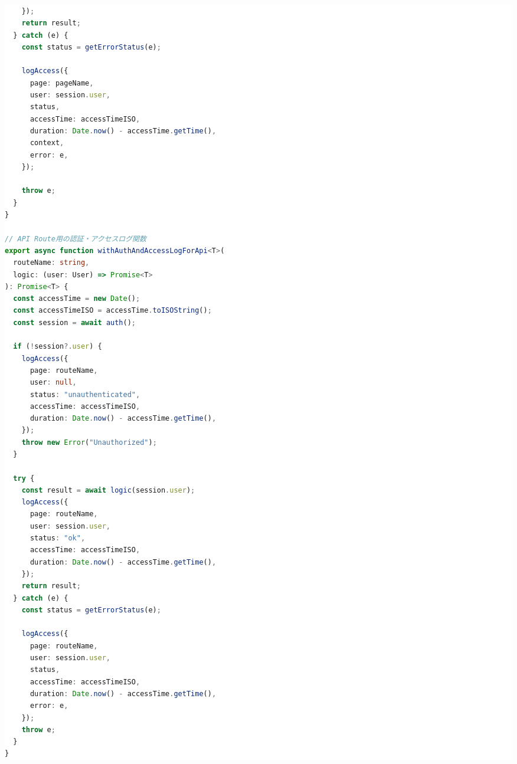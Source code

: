 ```ts
    });
    return result;
  } catch (e) {
    const status = getErrorStatus(e);

    logAccess({
      page: pageName,
      user: session.user,
      status,
      accessTime: accessTimeISO,
      duration: Date.now() - accessTime.getTime(),
      context,
      error: e,
    });

    throw e;
  }
}

// API Route用の認証・アクセスログ関数
export async function withAuthAndAccessLogForApi<T>(
  routeName: string,
  logic: (user: User) => Promise<T>
): Promise<T> {
  const accessTime = new Date();
  const accessTimeISO = accessTime.toISOString();
  const session = await auth();

  if (!session?.user) {
    logAccess({
      page: routeName,
      user: null,
      status: "unauthenticated",
      accessTime: accessTimeISO,
      duration: Date.now() - accessTime.getTime(),
    });
    throw new Error("Unauthorized");
  }

  try {
    const result = await logic(session.user);
    logAccess({
      page: routeName,
      user: session.user,
      status: "ok",
      accessTime: accessTimeISO,
      duration: Date.now() - accessTime.getTime(),
    });
    return result;
  } catch (e) {
    const status = getErrorStatus(e);

    logAccess({
      page: routeName,
      user: session.user,
      status,
      accessTime: accessTimeISO,
      duration: Date.now() - accessTime.getTime(),
      error: e,
    });
    throw e;
  }
}
```